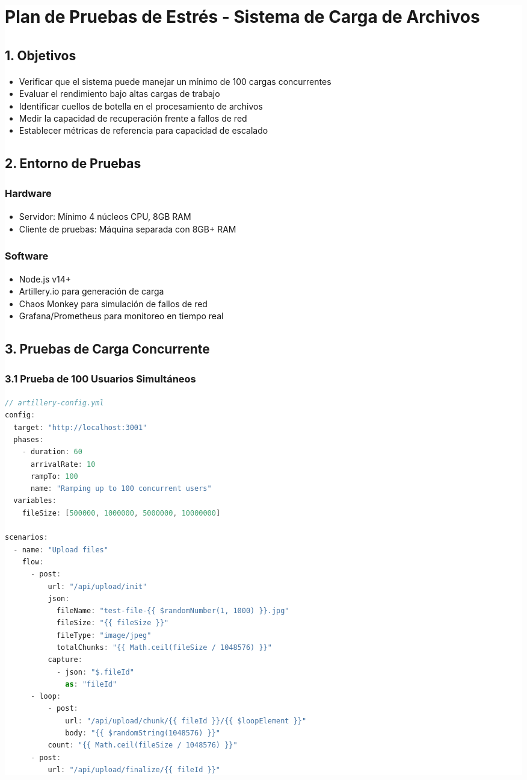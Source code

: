 # Plan de Pruebas de Estrés - Sistema de Carga de Archivos

## 1. Objetivos

- Verificar que el sistema puede manejar un mínimo de 100 cargas concurrentes
- Evaluar el rendimiento bajo altas cargas de trabajo
- Identificar cuellos de botella en el procesamiento de archivos
- Medir la capacidad de recuperación frente a fallos de red
- Establecer métricas de referencia para capacidad de escalado

## 2. Entorno de Pruebas

### Hardware
- Servidor: Mínimo 4 núcleos CPU, 8GB RAM
- Cliente de pruebas: Máquina separada con 8GB+ RAM

### Software
- Node.js v14+
- Artillery.io para generación de carga
- Chaos Monkey para simulación de fallos de red
- Grafana/Prometheus para monitoreo en tiempo real

## 3. Pruebas de Carga Concurrente

### 3.1 Prueba de 100 Usuarios Simultáneos

```javascript
// artillery-config.yml
config:
  target: "http://localhost:3001"
  phases:
    - duration: 60
      arrivalRate: 10
      rampTo: 100
      name: "Ramping up to 100 concurrent users"
  variables:
    fileSize: [500000, 1000000, 5000000, 10000000]
    
scenarios:
  - name: "Upload files"
    flow:
      - post:
          url: "/api/upload/init"
          json:
            fileName: "test-file-{{ $randomNumber(1, 1000) }}.jpg"
            fileSize: "{{ fileSize }}"
            fileType: "image/jpeg"
            totalChunks: "{{ Math.ceil(fileSize / 1048576) }}"
          capture:
            - json: "$.fileId"
              as: "fileId"
      - loop:
          - post:
              url: "/api/upload/chunk/{{ fileId }}/{{ $loopElement }}"
              body: "{{ $randomString(1048576) }}"
          count: "{{ Math.ceil(fileSize / 1048576) }}"
      - post:
          url: "/api/upload/finalize/{{ fileId }}"
```
